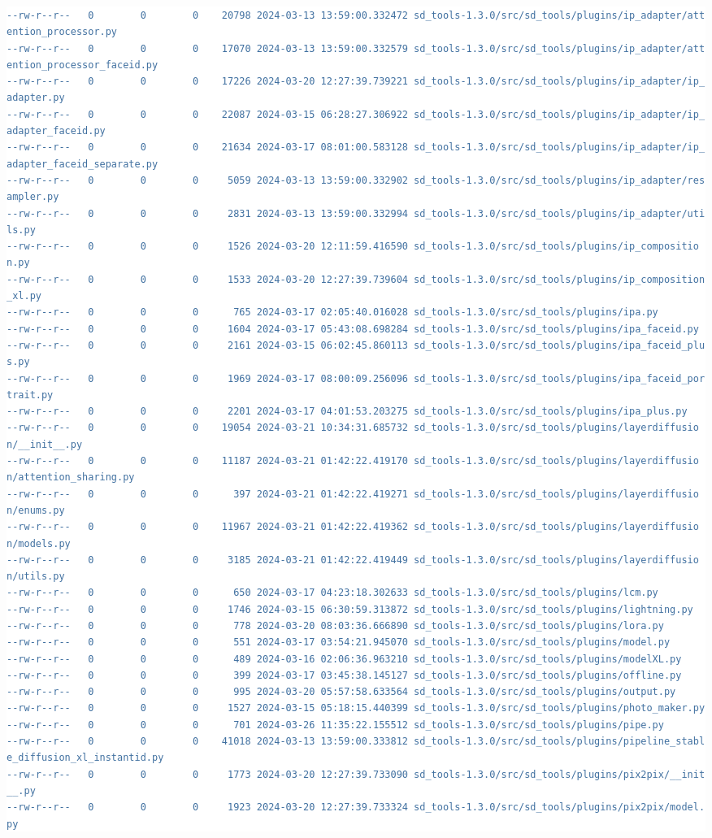 ```diff
--rw-r--r--   0        0        0    20798 2024-03-13 13:59:00.332472 sd_tools-1.3.0/src/sd_tools/plugins/ip_adapter/attention_processor.py
--rw-r--r--   0        0        0    17070 2024-03-13 13:59:00.332579 sd_tools-1.3.0/src/sd_tools/plugins/ip_adapter/attention_processor_faceid.py
--rw-r--r--   0        0        0    17226 2024-03-20 12:27:39.739221 sd_tools-1.3.0/src/sd_tools/plugins/ip_adapter/ip_adapter.py
--rw-r--r--   0        0        0    22087 2024-03-15 06:28:27.306922 sd_tools-1.3.0/src/sd_tools/plugins/ip_adapter/ip_adapter_faceid.py
--rw-r--r--   0        0        0    21634 2024-03-17 08:01:00.583128 sd_tools-1.3.0/src/sd_tools/plugins/ip_adapter/ip_adapter_faceid_separate.py
--rw-r--r--   0        0        0     5059 2024-03-13 13:59:00.332902 sd_tools-1.3.0/src/sd_tools/plugins/ip_adapter/resampler.py
--rw-r--r--   0        0        0     2831 2024-03-13 13:59:00.332994 sd_tools-1.3.0/src/sd_tools/plugins/ip_adapter/utils.py
--rw-r--r--   0        0        0     1526 2024-03-20 12:11:59.416590 sd_tools-1.3.0/src/sd_tools/plugins/ip_composition.py
--rw-r--r--   0        0        0     1533 2024-03-20 12:27:39.739604 sd_tools-1.3.0/src/sd_tools/plugins/ip_composition_xl.py
--rw-r--r--   0        0        0      765 2024-03-17 02:05:40.016028 sd_tools-1.3.0/src/sd_tools/plugins/ipa.py
--rw-r--r--   0        0        0     1604 2024-03-17 05:43:08.698284 sd_tools-1.3.0/src/sd_tools/plugins/ipa_faceid.py
--rw-r--r--   0        0        0     2161 2024-03-15 06:02:45.860113 sd_tools-1.3.0/src/sd_tools/plugins/ipa_faceid_plus.py
--rw-r--r--   0        0        0     1969 2024-03-17 08:00:09.256096 sd_tools-1.3.0/src/sd_tools/plugins/ipa_faceid_portrait.py
--rw-r--r--   0        0        0     2201 2024-03-17 04:01:53.203275 sd_tools-1.3.0/src/sd_tools/plugins/ipa_plus.py
--rw-r--r--   0        0        0    19054 2024-03-21 10:34:31.685732 sd_tools-1.3.0/src/sd_tools/plugins/layerdiffusion/__init__.py
--rw-r--r--   0        0        0    11187 2024-03-21 01:42:22.419170 sd_tools-1.3.0/src/sd_tools/plugins/layerdiffusion/attention_sharing.py
--rw-r--r--   0        0        0      397 2024-03-21 01:42:22.419271 sd_tools-1.3.0/src/sd_tools/plugins/layerdiffusion/enums.py
--rw-r--r--   0        0        0    11967 2024-03-21 01:42:22.419362 sd_tools-1.3.0/src/sd_tools/plugins/layerdiffusion/models.py
--rw-r--r--   0        0        0     3185 2024-03-21 01:42:22.419449 sd_tools-1.3.0/src/sd_tools/plugins/layerdiffusion/utils.py
--rw-r--r--   0        0        0      650 2024-03-17 04:23:18.302633 sd_tools-1.3.0/src/sd_tools/plugins/lcm.py
--rw-r--r--   0        0        0     1746 2024-03-15 06:30:59.313872 sd_tools-1.3.0/src/sd_tools/plugins/lightning.py
--rw-r--r--   0        0        0      778 2024-03-20 08:03:36.666890 sd_tools-1.3.0/src/sd_tools/plugins/lora.py
--rw-r--r--   0        0        0      551 2024-03-17 03:54:21.945070 sd_tools-1.3.0/src/sd_tools/plugins/model.py
--rw-r--r--   0        0        0      489 2024-03-16 02:06:36.963210 sd_tools-1.3.0/src/sd_tools/plugins/modelXL.py
--rw-r--r--   0        0        0      399 2024-03-17 03:45:38.145127 sd_tools-1.3.0/src/sd_tools/plugins/offline.py
--rw-r--r--   0        0        0      995 2024-03-20 05:57:58.633564 sd_tools-1.3.0/src/sd_tools/plugins/output.py
--rw-r--r--   0        0        0     1527 2024-03-15 05:18:15.440399 sd_tools-1.3.0/src/sd_tools/plugins/photo_maker.py
--rw-r--r--   0        0        0      701 2024-03-26 11:35:22.155512 sd_tools-1.3.0/src/sd_tools/plugins/pipe.py
--rw-r--r--   0        0        0    41018 2024-03-13 13:59:00.333812 sd_tools-1.3.0/src/sd_tools/plugins/pipeline_stable_diffusion_xl_instantid.py
--rw-r--r--   0        0        0     1773 2024-03-20 12:27:39.733090 sd_tools-1.3.0/src/sd_tools/plugins/pix2pix/__init__.py
--rw-r--r--   0        0        0     1923 2024-03-20 12:27:39.733324 sd_tools-1.3.0/src/sd_tools/plugins/pix2pix/model.py
```